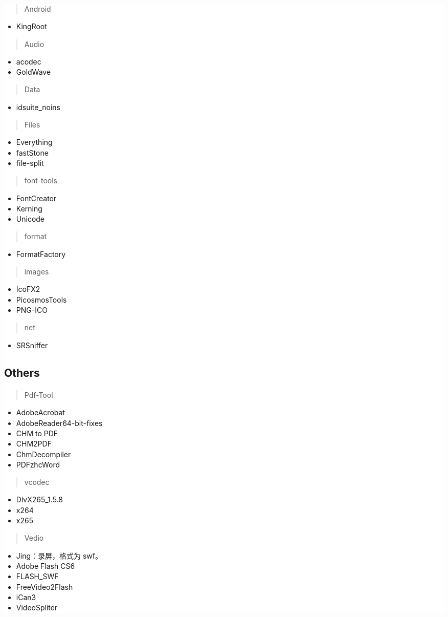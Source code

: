 > Android

+ KingRoot

> Audio

+ acodec
+ GoldWave

> Data

+ idsuite_noins

> Files

+ Everything
+ fastStone
+ file-split

> font-tools

+ FontCreator
+ Kerning
+ Unicode

> format

+ FormatFactory

> images

+ IcoFX2
+ PicosmosTools
+ PNG-ICO

> net

+ SRSniffer

## Others

> Pdf-Tool

+ AdobeAcrobat
+ AdobeReader64-bit-fixes
+ CHM to PDF
+ CHM2PDF
+ ChmDecompiler
+ PDFzhcWord

> vcodec

+ DivX265_1.5.8
+ x264
+ x265

> Vedio

+ Jing：录屏，格式为 swf。
+ Adobe Flash CS6
+ FLASH_SWF
+ FreeVideo2Flash
+ iCan3
+ VideoSpliter

